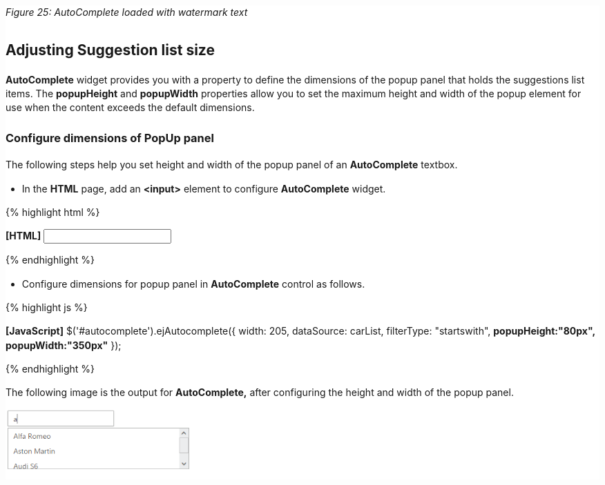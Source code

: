 _Figure 25: AutoComplete loaded with watermark text_

## Adjusting Suggestion list size

**AutoComplete** widget provides you with a property to define the dimensions of the popup panel that holds the suggestions list items. The **popupHeight** and **popupWidth** properties allow you to set the maximum height and width of the popup element for use when the content exceeds the default dimensions.

### Configure dimensions of PopUp panel

The following steps help you set height and width of the popup panel of an **AutoComplete** textbox.

* In the **HTML** page, add an **&lt;input&gt;** element to configure **AutoComplete** widget.



{% highlight html %}

**[HTML]**
         <input type="text" id="autocomplete" />


{% endhighlight %}



* Configure dimensions for popup panel in **AutoComplete** control as follows.



{% highlight js %}

**[JavaScript]**
    $('#autocomplete').ejAutocomplete({
                width: 205,
                dataSource: carList,
                filterType: "startswith",
**popupHeight:"80px",**
                **popupWidth:"350px"**
            });



{% endhighlight %}





The following image is the output for **AutoComplete,** after configuring the height and width of the popup panel.



![](appearance-and-styling_images\appearance-and-styling_img4.png)
